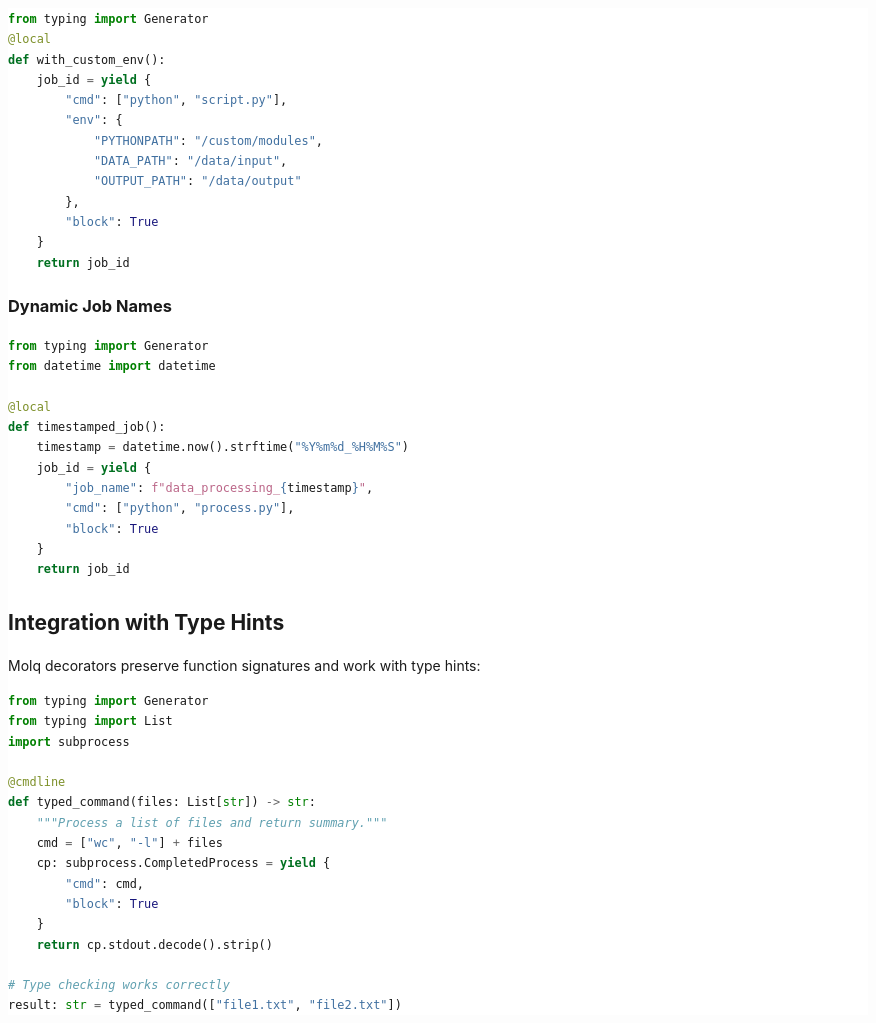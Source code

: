 ```python
from typing import Generator
@local
def with_custom_env():
    job_id = yield {
        "cmd": ["python", "script.py"],
        "env": {
            "PYTHONPATH": "/custom/modules",
            "DATA_PATH": "/data/input",
            "OUTPUT_PATH": "/data/output"
        },
        "block": True
    }
    return job_id
```

### Dynamic Job Names

```python
from typing import Generator
from datetime import datetime

@local
def timestamped_job():
    timestamp = datetime.now().strftime("%Y%m%d_%H%M%S")
    job_id = yield {
        "job_name": f"data_processing_{timestamp}",
        "cmd": ["python", "process.py"],
        "block": True
    }
    return job_id
```

## Integration with Type Hints

Molq decorators preserve function signatures and work with type hints:

```python
from typing import Generator
from typing import List
import subprocess

@cmdline
def typed_command(files: List[str]) -> str:
    """Process a list of files and return summary."""
    cmd = ["wc", "-l"] + files
    cp: subprocess.CompletedProcess = yield {
        "cmd": cmd,
        "block": True
    }
    return cp.stdout.decode().strip()

# Type checking works correctly
result: str = typed_command(["file1.txt", "file2.txt"])
```
